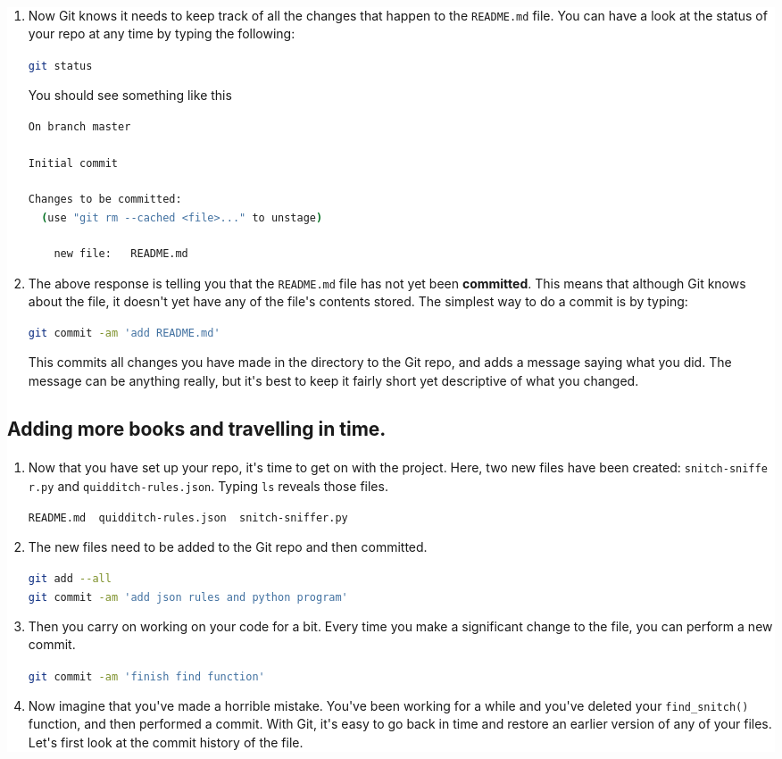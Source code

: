 1. Now Git knows it needs to keep track of all the changes that happen to the `README.md` file. You can have a look at the status of your repo at any time by typing the following: 

	```bash
	git status
	```

	You should see something like this

	```bash
	On branch master

	Initial commit

	Changes to be committed:
	  (use "git rm --cached <file>..." to unstage)

		new file:   README.md
	```

1. The above response is telling you that the `README.md` file has not yet been **committed**. This means that although Git knows about the file, it doesn't yet have any of the file's contents stored. The simplest way to do a commit is by typing:

	```bash
	git commit -am 'add README.md'
	```

	This commits all changes you have made in the directory to the Git repo, and adds a message saying what you did. The message can be anything really, but it's best to keep it fairly short yet descriptive of what you changed.

## Adding more books and travelling in time.

1. Now that you have set up your repo, it's time to get on with the project. Here, two new files have been created: `snitch-sniffer.py` and `quidditch-rules.json`. Typing `ls` reveals those files.

	```bash
	README.md  quidditch-rules.json  snitch-sniffer.py
	```

1. The new files need to be added to the Git repo and then committed.

	```bash
	git add --all
	git commit -am 'add json rules and python program'
	```

1. Then you carry on working on your code for a bit. Every time you make a significant change to the file, you can perform a new commit.

	```bash
	git commit -am 'finish find function'
	```

1. Now imagine that you've made a horrible mistake. You've been working for a while and you've deleted your `find_snitch()` function, and then performed a commit. With Git, it's easy to go back in time and restore an earlier version of any of your files. Let's first look at the commit history of the file.
